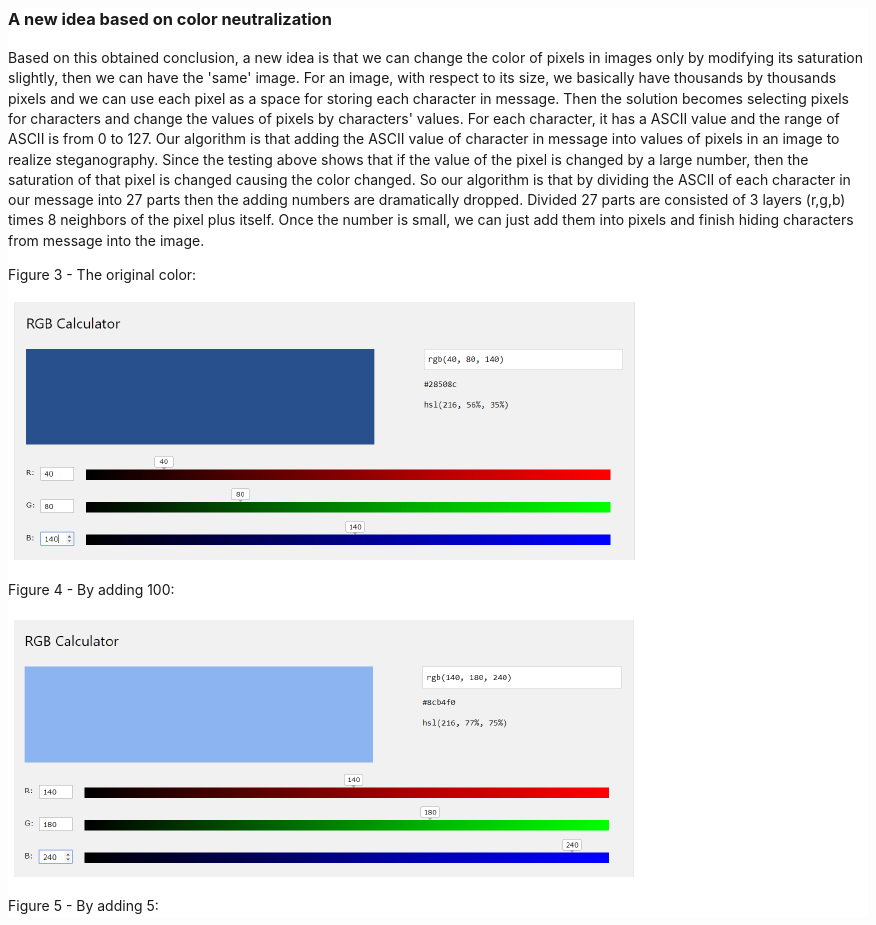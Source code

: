 ### A new idea based on color neutralization

Based on this obtained conclusion, a new idea is that we can change the color of pixels in images only by modifying its saturation slightly, then we can have the 'same' image. For an image, with respect to its size, we basically have thousands by thousands pixels and we can use each pixel as a space for storing each character in message. Then the solution becomes selecting pixels for characters and change the values of pixels by characters' values. For each character, it has a ASCII value and the range of ASCII is from 0 to 127. Our algorithm is that adding the ASCII value of character in message into values of pixels in an image to realize steganography. Since the testing above shows that if the value of the pixel is changed by a large number, then the saturation of that pixel is changed causing the color changed. So our algorithm is that by dividing the ASCII of each character in our message into 27 parts then the adding numbers are dramatically dropped. Divided 27 parts are consisted of 3 layers (r,g,b) times 8 neighbors of the pixel plus itself. Once the number is small, we can just add them into pixels and finish hiding characters from message into the image.

Figure 3 - The original color:

![Alt Text](../.vuepress/images/steganography/3.png)

Figure 4 - By adding 100:

![Alt Text](../.vuepress/images/steganography/4.png)

Figure 5 - By adding 5:

